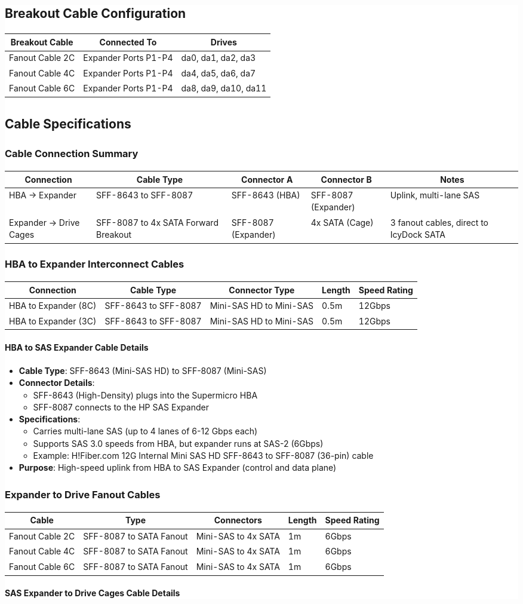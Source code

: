 ## Breakout Cable Configuration

| Breakout Cable | Connected To | Drives |
|----------------|--------------|--------|
| Fanout Cable 2C | Expander Ports P1-P4 | da0, da1, da2, da3 |
| Fanout Cable 4C | Expander Ports P1-P4 | da4, da5, da6, da7 |
| Fanout Cable 6C | Expander Ports P1-P4 | da8, da9, da10, da11 |

## Cable Specifications

### Cable Connection Summary

| Connection | Cable Type | Connector A | Connector B | Notes |
|------------|------------|------------|------------|-------|
| HBA → Expander | SFF-8643 to SFF-8087 | SFF-8643 (HBA) | SFF-8087 (Expander) | Uplink, multi-lane SAS |
| Expander → Drive Cages | SFF-8087 to 4x SATA Forward Breakout | SFF-8087 (Expander) | 4x SATA (Cage) | 3 fanout cables, direct to IcyDock SATA |

### HBA to Expander Interconnect Cables

| Connection | Cable Type | Connector Type | Length | Speed Rating |
|------------|------------|----------------|--------|--------------|
| HBA to Expander (8C) | SFF-8643 to SFF-8087 | Mini-SAS HD to Mini-SAS | 0.5m | 12Gbps |
| HBA to Expander (3C) | SFF-8643 to SFF-8087 | Mini-SAS HD to Mini-SAS | 0.5m | 12Gbps |

#### HBA to SAS Expander Cable Details

- **Cable Type**: SFF-8643 (Mini-SAS HD) to SFF-8087 (Mini-SAS)
- **Connector Details**:
  - SFF-8643 (High-Density) plugs into the Supermicro HBA
  - SFF-8087 connects to the HP SAS Expander
- **Specifications**:
  - Carries multi-lane SAS (up to 4 lanes of 6-12 Gbps each)
  - Supports SAS 3.0 speeds from HBA, but expander runs at SAS-2 (6Gbps)
  - Example: H!Fiber.com 12G Internal Mini SAS HD SFF-8643 to SFF-8087 (36-pin) cable
- **Purpose**: High-speed uplink from HBA to SAS Expander (control and data plane)

### Expander to Drive Fanout Cables

| Cable | Type | Connectors | Length | Speed Rating |
|-------|------|------------|--------|--------------|
| Fanout Cable 2C | SFF-8087 to SATA Fanout | Mini-SAS to 4x SATA | 1m | 6Gbps |
| Fanout Cable 4C | SFF-8087 to SATA Fanout | Mini-SAS to 4x SATA | 1m | 6Gbps |
| Fanout Cable 6C | SFF-8087 to SATA Fanout | Mini-SAS to 4x SATA | 1m | 6Gbps |

#### SAS Expander to Drive Cages Cable Details

